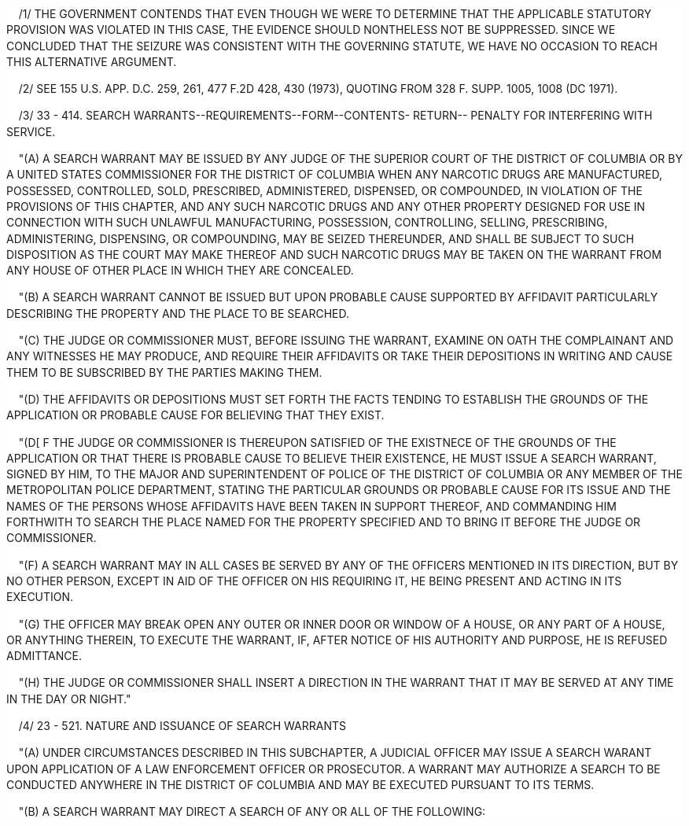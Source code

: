     /1/  THE GOVERNMENT CONTENDS THAT EVEN THOUGH WE WERE TO DETERMINE THAT THE APPLICABLE STATUTORY PROVISION WAS VIOLATED IN THIS CASE, THE EVIDENCE SHOULD NONTHELESS NOT BE SUPPRESSED.  SINCE WE CONCLUDED THAT THE SEIZURE WAS CONSISTENT WITH THE GOVERNING STATUTE, WE HAVE NO OCCASION TO REACH THIS ALTERNATIVE ARGUMENT.

    /2/  SEE 155 U.S. APP. D.C. 259, 261, 477 F.2D 428, 430 (1973), QUOTING FROM 328 F. SUPP. 1005, 1008 (DC 1971).

    /3/  33 - 414.  SEARCH WARRANTS--REQUIREMENTS--FORM--CONTENTS- RETURN-- PENALTY FOR INTERFERING WITH SERVICE.

    "(A) A SEARCH WARRANT MAY BE ISSUED BY ANY JUDGE OF THE SUPERIOR COURT OF THE DISTRICT OF COLUMBIA OR BY A UNITED STATES COMMISSIONER FOR THE DISTRICT OF COLUMBIA WHEN ANY NARCOTIC DRUGS ARE MANUFACTURED, POSSESSED, CONTROLLED, SOLD, PRESCRIBED, ADMINISTERED, DISPENSED, OR COMPOUNDED, IN VIOLATION OF THE PROVISIONS OF THIS CHAPTER, AND ANY SUCH NARCOTIC DRUGS AND ANY OTHER PROPERTY DESIGNED FOR USE IN CONNECTION WITH SUCH UNLAWFUL MANUFACTURING, POSSESSION, CONTROLLING, SELLING, PRESCRIBING, ADMINISTERING, DISPENSING, OR COMPOUNDING, MAY BE SEIZED THEREUNDER, AND SHALL BE SUBJECT TO SUCH DISPOSITION AS THE COURT MAY MAKE THEREOF AND SUCH NARCOTIC DRUGS MAY BE TAKEN ON THE WARRANT FROM ANY HOUSE OF OTHER PLACE IN WHICH THEY ARE CONCEALED.

    "(B) A SEARCH WARRANT CANNOT BE ISSUED BUT UPON PROBABLE CAUSE SUPPORTED BY AFFIDAVIT PARTICULARLY DESCRIBING THE PROPERTY AND THE PLACE TO BE SEARCHED.

    "(C) THE JUDGE OR COMMISSIONER MUST, BEFORE ISSUING THE WARRANT, EXAMINE ON OATH THE COMPLAINANT AND ANY WITNESSES HE MAY PRODUCE, AND REQUIRE THEIR AFFIDAVITS OR TAKE THEIR DEPOSITIONS IN WRITING AND CAUSE THEM TO BE SUBSCRIBED BY THE PARTIES MAKING THEM.

    "(D) THE AFFIDAVITS OR DEPOSITIONS MUST SET FORTH THE FACTS TENDING TO ESTABLISH THE GROUNDS OF THE APPLICATION OR PROBABLE CAUSE FOR BELIEVING THAT THEY EXIST.

    "(D\[ F THE JUDGE OR COMMISSIONER IS THEREUPON SATISFIED OF THE EXISTNECE OF THE GROUNDS OF THE APPLICATION OR THAT THERE IS PROBABLE CAUSE TO BELIEVE THEIR EXISTENCE, HE MUST ISSUE A SEARCH WARRANT, SIGNED BY HIM, TO THE MAJOR AND SUPERINTENDENT OF POLICE OF THE DISTRICT OF COLUMBIA OR ANY MEMBER OF THE METROPOLITAN POLICE DEPARTMENT, STATING THE PARTICULAR GROUNDS OR PROBABLE CAUSE FOR ITS ISSUE AND THE NAMES OF THE PERSONS WHOSE AFFIDAVITS HAVE BEEN TAKEN IN SUPPORT THEREOF, AND COMMANDING HIM FORTHWITH TO SEARCH THE PLACE NAMED FOR THE PROPERTY SPECIFIED AND TO BRING IT BEFORE THE JUDGE OR COMMISSIONER.

    "(F) A SEARCH WARRANT MAY IN ALL CASES BE SERVED BY ANY OF THE OFFICERS MENTIONED IN ITS DIRECTION, BUT BY NO OTHER PERSON, EXCEPT IN AID OF THE OFFICER ON HIS REQUIRING IT, HE BEING PRESENT AND ACTING IN ITS EXECUTION.

    "(G) THE OFFICER MAY BREAK OPEN ANY OUTER OR INNER DOOR OR WINDOW OF A HOUSE, OR ANY PART OF A HOUSE, OR ANYTHING THEREIN, TO EXECUTE THE WARRANT, IF, AFTER NOTICE OF HIS AUTHORITY AND PURPOSE, HE IS REFUSED ADMITTANCE.

    "(H) THE JUDGE OR COMMISSIONER SHALL INSERT A DIRECTION IN THE WARRANT THAT IT MAY BE SERVED AT ANY TIME IN THE DAY OR NIGHT."

    /4/  23 - 521.  NATURE AND ISSUANCE OF SEARCH WARRANTS

    "(A) UNDER CIRCUMSTANCES DESCRIBED IN THIS SUBCHAPTER, A JUDICIAL OFFICER MAY ISSUE A SEARCH WARANT UPON APPLICATION OF A LAW ENFORCEMENT OFFICER OR PROSECUTOR.  A WARRANT MAY AUTHORIZE A SEARCH TO BE CONDUCTED ANYWHERE IN THE DISTRICT OF COLUMBIA AND MAY BE EXECUTED PURSUANT TO ITS TERMS.

    "(B) A SEARCH WARRANT MAY DIRECT A SEARCH OF ANY OR ALL OF THE FOLLOWING:
